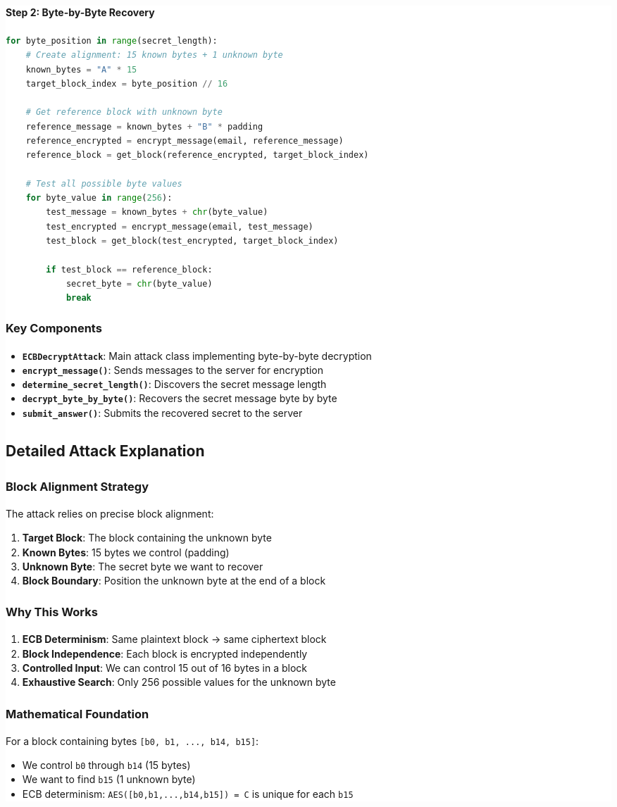 #### Step 2: Byte-by-Byte Recovery
```python
for byte_position in range(secret_length):
    # Create alignment: 15 known bytes + 1 unknown byte
    known_bytes = "A" * 15
    target_block_index = byte_position // 16
    
    # Get reference block with unknown byte
    reference_message = known_bytes + "B" * padding
    reference_encrypted = encrypt_message(email, reference_message)
    reference_block = get_block(reference_encrypted, target_block_index)
    
    # Test all possible byte values
    for byte_value in range(256):
        test_message = known_bytes + chr(byte_value)
        test_encrypted = encrypt_message(email, test_message)
        test_block = get_block(test_encrypted, target_block_index)
        
        if test_block == reference_block:
            secret_byte = chr(byte_value)
            break
```

### Key Components

- **`ECBDecryptAttack`**: Main attack class implementing byte-by-byte decryption
- **`encrypt_message()`**: Sends messages to the server for encryption
- **`determine_secret_length()`**: Discovers the secret message length
- **`decrypt_byte_by_byte()`**: Recovers the secret message byte by byte
- **`submit_answer()`**: Submits the recovered secret to the server

## Detailed Attack Explanation

### Block Alignment Strategy

The attack relies on precise block alignment:

1. **Target Block**: The block containing the unknown byte
2. **Known Bytes**: 15 bytes we control (padding)
3. **Unknown Byte**: The secret byte we want to recover
4. **Block Boundary**: Position the unknown byte at the end of a block

### Why This Works

1. **ECB Determinism**: Same plaintext block → same ciphertext block
2. **Block Independence**: Each block is encrypted independently
3. **Controlled Input**: We can control 15 out of 16 bytes in a block
4. **Exhaustive Search**: Only 256 possible values for the unknown byte

### Mathematical Foundation

For a block containing bytes `[b0, b1, ..., b14, b15]`:
- We control `b0` through `b14` (15 bytes)
- We want to find `b15` (1 unknown byte)
- ECB determinism: `AES([b0,b1,...,b14,b15]) = C` is unique for each `b15`
